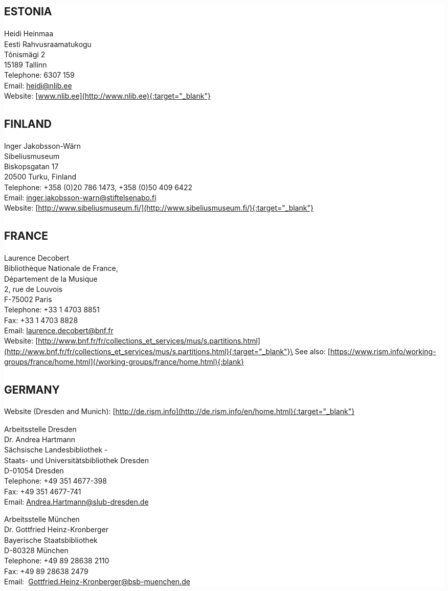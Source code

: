 ## ESTONIA

Heidi Heinmaa\
Eesti Rahvusraamatukogu\
Tõnismägi 2\
15189 Tallinn\
Telephone: 6307 159\
Email: [heidi@nlib.ee](mailto:heidi@nlib.ee)\
Website: [www.nlib.ee](http://www.nlib.ee){:target="_blank"}

## FINLAND

Inger Jakobsson-Wärn\
Sibeliusmuseum\
Biskopsgatan 17\
20500 Turku, Finland\
Telephone: +358 (0)20 786 1473, +358 (0)50 409 6422\
Email: [inger.jakobsson-warn@stiftelsenabo.fi](mailto:inger.jakobsson-warn@stiftelsenabo.fi)\
Website: [http://www.sibeliusmuseum.fi/](http://www.sibeliusmuseum.fi/){:target="_blank"}

## FRANCE

Laurence Decobert  \
Bibliothèque Nationale de France,\
Département de la Musique\
2, rue de Louvois\
F-75002 Paris\
Telephone: +33 1 4703 8851\
Fax: +33 1 4703 8828\
Email: [laurence.decobert@bnf.fr](mailto:laurence.decobert@bnf.fr)\
Website: [http://www.bnf.fr/fr/collections_et_services/mus/s.partitions.html](http://www.bnf.fr/fr/collections_et_services/mus/s.partitions.html){:target="_blank"}\
See also: [https://www.rism.info/working-groups/france/home.html](/working-groups/france/home.html){:blank}

## GERMANY

Website (Dresden and Munich): [http://de.rism.info](http://de.rism.info/en/home.html){:target="_blank"}  

Arbeitsstelle Dresden\
Dr. Andrea Hartmann\
Sächsische Landesbibliothek -\
Staats- und Universitätsbibliothek Dresden\
D-01054 Dresden\
Telephone: +49 351 4677-398\
Fax: +49 351 4677-741\
Email: [Andrea.Hartmann@slub-dresden.de](mailto:Andrea.Hartmann@slub-dresden.de)

Arbeitsstelle München\
Dr. Gottfried Heinz-Kronberger\
Bayerische Staatsbibliothek\
D-80328 München\
Telephone: +49 89 28638 2110\
Fax: +49 89 28638 2479\
Email:  [Gottfried.Heinz-Kronberger@bsb-muenchen.de](mailto:Gottfried.Heinz-Kronberger@bsb-muenchen.de)
